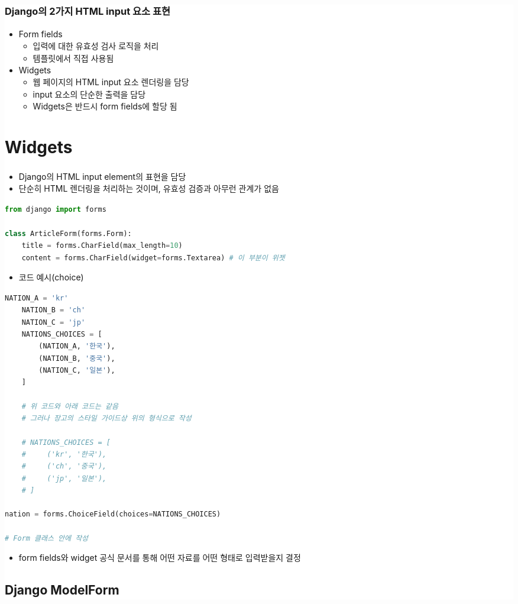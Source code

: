 ### Django의 2가지 HTML input 요소 표현

- Form fields
  - 입력에 대한 유효성 검사 로직을 처리
  - 템플릿에서 직접 사용됨
- Widgets
  - 웹 페이지의 HTML input 요소 렌더링을 담당
  - input 요소의 단순한 출력을 담당
  - Widgets은 반드시 form fields에 할당 됨

# Widgets

- Django의 HTML input element의 표현을 담당
- 단순히 HTML 렌더링을 처리하는 것이며, 유효성 검증과 아무런 관계가 없음

```python
from django import forms

class ArticleForm(forms.Form):
    title = forms.CharField(max_length=10)
    content = forms.CharField(widget=forms.Textarea) # 이 부분이 위젯
```

- 코드 예시(choice)

```python
NATION_A = 'kr'
    NATION_B = 'ch'
    NATION_C = 'jp'
    NATIONS_CHOICES = [
        (NATION_A, '한국'),
        (NATION_B, '중국'),
        (NATION_C, '일본'),
    ]

    # 위 코드와 아래 코드는 같음
    # 그러나 장고의 스타일 가이드상 위의 형식으로 작성

    # NATIONS_CHOICES = [
    #     ('kr', '한국'),
    #     ('ch', '중국'),
    #     ('jp', '일본'),
    # ]

nation = forms.ChoiceField(choices=NATIONS_CHOICES)

# Form 클래스 안에 작성
```

- form fields와 widget 공식 문서를 통해 어떤 자료를 어떤 형태로 입력받을지 결정

## Django ModelForm

